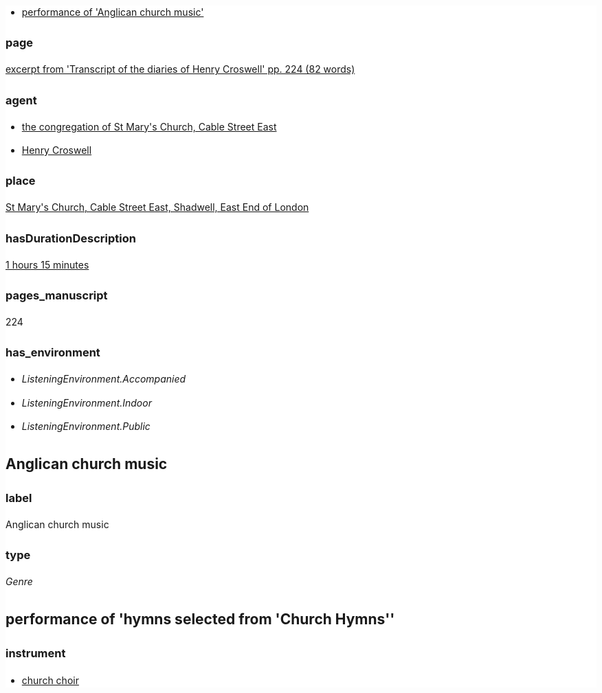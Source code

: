  - [performance of 'Anglican church music'](#performance-of-'Anglican-church-music')

### page


[excerpt from 'Transcript of the diaries of Henry Croswell' pp. 224 (82 words)](#excerpt-from-'Transcript-of-the-diaries-of-Henry-Croswell'-pp.-224-(82-words))

### agent

 - [the congregation of St Mary's Church, Cable Street East](#the-congregation-of-St-Mary's-Church-Cable-Street-East)

 - [Henry Croswell](#Henry-Croswell)

### place


[St Mary's Church, Cable Street East, Shadwell, East End of London](#St-Mary's-Church-Cable-Street-East-Shadwell-East-End-of-London)

### hasDurationDescription


[1 hours 15 minutes](#1-hours-15-minutes)

### pages_manuscript


224

### has_environment

 - *ListeningEnvironment.Accompanied*

 - *ListeningEnvironment.Indoor*

 - *ListeningEnvironment.Public*

## Anglican church music

### label


Anglican church music

### type


*Genre*

## performance of 'hymns selected from 'Church Hymns''

### instrument

 - [church choir](#church-choir)
